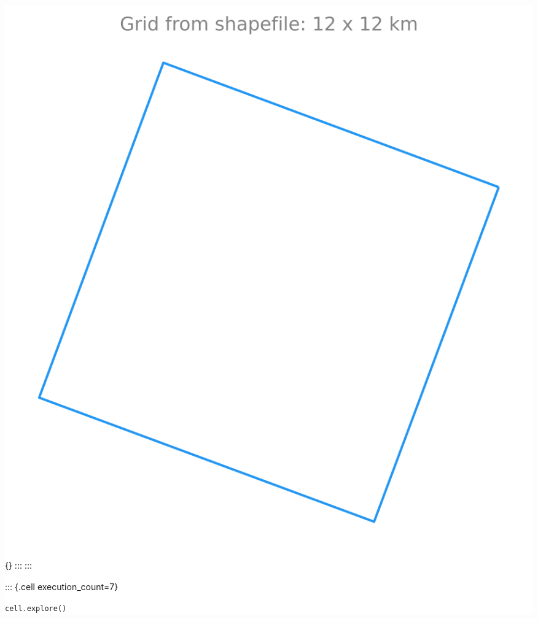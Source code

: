 ![](2-intro_files/figure-html/cell-7-output-1.svg){}
:::
:::


::: {.cell execution_count=7}
``` {.python .cell-code}
cell.explore()
```
